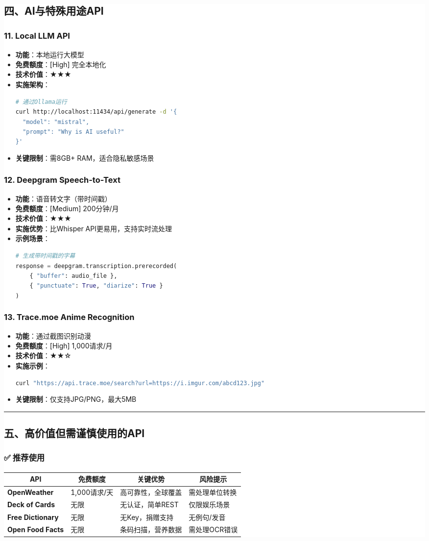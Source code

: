 
## 四、AI与特殊用途API

### 11. Local LLM API
- **功能**：本地运行大模型
- **免费额度**：[High] 完全本地化
- **技术价值**：★★★
- **实施架构**：
  ```bash
  # 通过Ollama运行
  curl http://localhost:11434/api/generate -d '{
    "model": "mistral",
    "prompt": "Why is AI useful?"
  }'
  ```
- **关键限制**：需8GB+ RAM，适合隐私敏感场景

### 12. Deepgram Speech-to-Text
- **功能**：语音转文字（带时间戳）
- **免费额度**：[Medium] 200分钟/月
- **技术价值**：★★★
- **实施优势**：比Whisper API更易用，支持实时流处理
- **示例场景**：
  ```python
  # 生成带时间戳的字幕
  response = deepgram.transcription.prerecorded(
      { "buffer": audio_file },
      { "punctuate": True, "diarize": True }
  )
  ```

### 13. Trace.moe Anime Recognition
- **功能**：通过截图识别动漫
- **免费额度**：[High] 1,000请求/月
- **技术价值**：★★☆
- **实施示例**：
  ```bash
  curl "https://api.trace.moe/search?url=https://i.imgur.com/abcd123.jpg"
  ```
- **关键限制**：仅支持JPG/PNG，最大5MB

---

## 五、高价值但需谨慎使用的API

### ✅ 推荐使用
| API | 免费额度 | 关键优势 | 风险提示 |
|-----|---------|---------|---------|
| **OpenWeather** | 1,000请求/天 | 高可靠性，全球覆盖 | 需处理单位转换 |
| **Deck of Cards** | 无限 | 无认证，简单REST | 仅限娱乐场景 |
| **Free Dictionary** | 无限 | 无Key，捐赠支持 | 无例句/发音 |
| **Open Food Facts** | 无限 | 条码扫描，营养数据 | 需处理OCR错误 |
